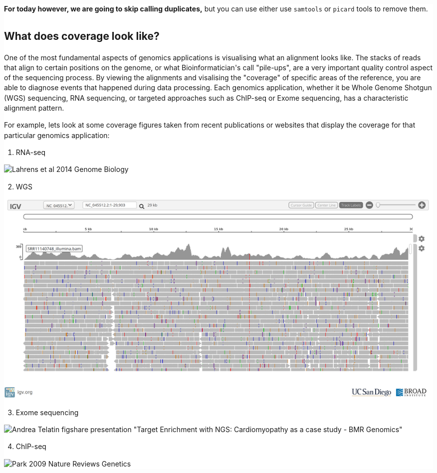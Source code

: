 **For today however, we are going to skip calling duplicates,** but you can use either use `samtools` or `picard` tools to remove them.

## What does coverage look like?

One of the most fundamental aspects of genomics applications is visualising what an alignment looks like.
The stacks of reads that align to certain positions on the genome, or what Bioinformatician's call "pile-ups", are a very important quality control aspect of the sequencing process.
By viewing the alignments and visalising the "coverage" of specific areas of the reference, you are able to diagnose events that happened during data processing.
Each genomics application, whether it be Whole Genome Shotgun (WGS) sequencing, RNA sequencing, or targeted approaches such as ChIP-seq or Exome sequencing, has a characteristic alignment pattern.  

For example, lets look at some coverage figures taken from recent publications or websites that display the coverage for that particular genomics application:

 1. RNA-seq

![Lahrens _et al_ 2014 _Genome Biology_](https://www.researchgate.net/profile/Michael_Black7/publication/263548295/figure/fig3/AS:268210452824079@1440957763982/Sources-of-bias-in-RNA-seq-coverage-A-RNA-seq-coverage-plots-for-IVT-transcript.png)

 2. WGS

![IGV-web SRR11140748 Illumina](images/SRR11140748-illumina.png)

 3. Exome sequencing

![Andrea Telatin figshare presentation "Target Enrichment with NGS: Cardiomyopathy as a case study - BMR Genomics"](https://image.slidesharecdn.com/bmrtetargetenrichmentcmpdcardiomyopathy-141017132029-conversion-gate01/95/target-enrichment-with-ngs-cardiomyopathy-as-a-case-study-bmr-genomics-27-638.jpg)

 4. ChIP-seq

![Park 2009 _Nature Reviews Genetics_](https://bloggenohub.files.wordpress.com/2014/11/chip-seq-peaks.jpg)
